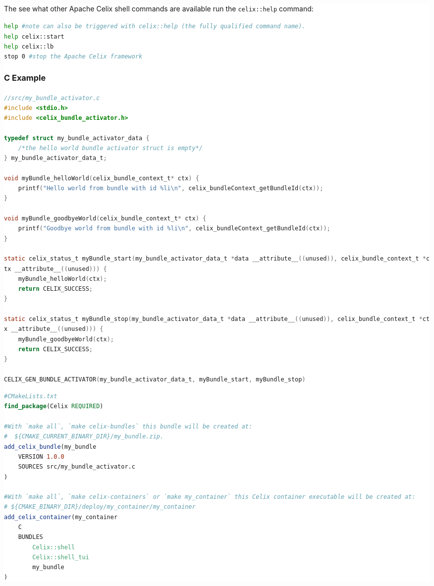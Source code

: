 The see what other Apache Celix shell commands are available run the `celix::help` command:
```bash
help #note can also be triggered with celix::help (the fully qualified command name). 
help celix::start 
help celix::lb
stop 0 #stop the Apache Celix framework
```

### C Example
```C
//src/my_bundle_activator.c
#include <stdio.h>
#include <celix_bundle_activator.h>

typedef struct my_bundle_activator_data {
    /*the hello world bundle activator struct is empty*/
} my_bundle_activator_data_t;

void myBundle_helloWorld(celix_bundle_context_t* ctx) {
    printf("Hello world from bundle with id %li\n", celix_bundleContext_getBundleId(ctx));
}

void myBundle_goodbyeWorld(celix_bundle_context_t* ctx) {
    printf("Goodbye world from bundle with id %li\n", celix_bundleContext_getBundleId(ctx));
}

static celix_status_t myBundle_start(my_bundle_activator_data_t *data __attribute__((unused)), celix_bundle_context_t *ctx __attribute__((unused))) {
    myBundle_helloWorld(ctx);
    return CELIX_SUCCESS;
}

static celix_status_t myBundle_stop(my_bundle_activator_data_t *data __attribute__((unused)), celix_bundle_context_t *ctx __attribute__((unused))) {
    myBundle_goodbyeWorld(ctx);
    return CELIX_SUCCESS;
}

CELIX_GEN_BUNDLE_ACTIVATOR(my_bundle_activator_data_t, myBundle_start, myBundle_stop)
```

```CMake
#CMakeLists.txt
find_package(Celix REQUIRED)

#With `make all`, `make celix-bundles` this bundle will be created at:
#  ${CMAKE_CURRENT_BINARY_DIR}/my_bundle.zip.
add_celix_bundle(my_bundle
    VERSION 1.0.0 
    SOURCES src/my_bundle_activator.c
)

#With `make all`, `make celix-containers` or `make my_container` this Celix container executable will be created at:
# ${CMAKE_BINARY_DIR}/deploy/my_container/my_container
add_celix_container(my_container
    C
    BUNDLES
        Celix::shell
        Celix::shell_tui
        my_bundle
)
```
